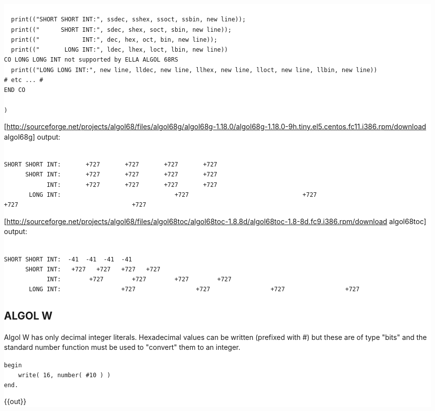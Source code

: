 ```algol68

  print(("SHORT SHORT INT:", ssdec, sshex, ssoct, ssbin, new line));
  print(("      SHORT INT:", sdec, shex, soct, sbin, new line));
  print(("            INT:", dec, hex, oct, bin, new line));
  print(("       LONG INT:", ldec, lhex, loct, lbin, new line))
CO LONG LONG INT not supported by ELLA ALGOL 68RS
  print(("LONG LONG INT:", new line, lldec, new line, llhex, new line, lloct, new line, llbin, new line))
# etc ... #
END CO

)
```

[http://sourceforge.net/projects/algol68/files/algol68g/algol68g-1.18.0/algol68g-1.18.0-9h.tiny.el5.centos.fc11.i386.rpm/download algol68g] output:

```txt

SHORT SHORT INT:       +727       +727       +727       +727
      SHORT INT:       +727       +727       +727       +727
            INT:       +727       +727       +727       +727
       LONG INT:                                +727                                +727                                +727                                +727

```

[http://sourceforge.net/projects/algol68/files/algol68toc/algol68toc-1.8.8d/algol68toc-1.8-8d.fc9.i386.rpm/download algol68toc] output:

```txt

SHORT SHORT INT:  -41  -41  -41  -41
      SHORT INT:   +727   +727   +727   +727
            INT:        +727        +727        +727        +727
       LONG INT:                 +727                 +727                 +727                 +727

```



## ALGOL W

Algol W has only decimal integer literals. Hexadecimal values can be written (prefixed with #) but these are of type "bits" and the
standard number function must be used to "convert" them to an integer.

```algolw
begin
    write( 16, number( #10 ) )
end.
```

{{out}}
